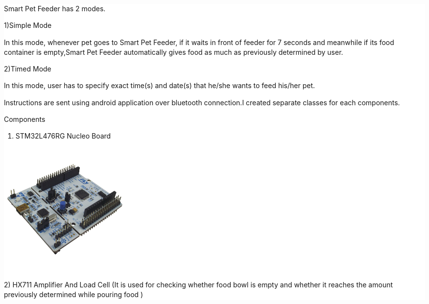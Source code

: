 Smart Pet Feeder has 2 modes.

1)Simple Mode

In this mode, whenever pet goes to Smart Pet Feeder, if it waits in front of feeder for 7 seconds and meanwhile if its food container is empty,Smart Pet  Feeder automatically gives food as much as previously determined by user. 

2)Timed  Mode

In this mode, user has to specify exact time(s) and date(s) that he/she wants to feed his/her pet.

Instructions are sent using android application over bluetooth connection.I created separate classes for each components.

Components
1) STM32L476RG Nucleo Board
<p> <img src="images/nucleo.jpg" width="250" height="250" /> </p>
2) HX711 Amplifier And Load Cell (It is used for checking whether food bowl is empty and whether it reaches the amount previously determined while pouring food )